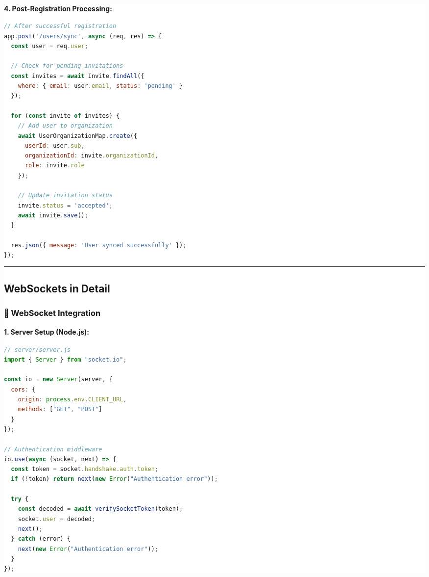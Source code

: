 **4. Post-Registration Processing:**
```javascript
// After successful registration
app.post('/users/sync', async (req, res) => {
  const user = req.user;
  
  // Check for pending invitations
  const invites = await Invite.findAll({
    where: { email: user.email, status: 'pending' }
  });
  
  for (const invite of invites) {
    // Add user to organization
    await UserOrganizationMap.create({
      userId: user.sub,
      organizationId: invite.organizationId,
      role: invite.role
    });
    
    // Update invitation status
    invite.status = 'accepted';
    await invite.save();
  }
  
  res.json({ message: 'User synced successfully' });
});
```

---

## WebSockets in Detail

### 🔌 WebSocket Integration

**1. Server Setup (Node.js):**
```javascript
// server/server.js
import { Server } from "socket.io";

const io = new Server(server, {
  cors: {
    origin: process.env.CLIENT_URL,
    methods: ["GET", "POST"]
  }
});

// Authentication middleware
io.use(async (socket, next) => {
  const token = socket.handshake.auth.token;
  if (!token) return next(new Error("Authentication error"));
  
  try {
    const decoded = await verifySocketToken(token);
    socket.user = decoded;
    next();
  } catch (error) {
    next(new Error("Authentication error"));
  }
});
```
